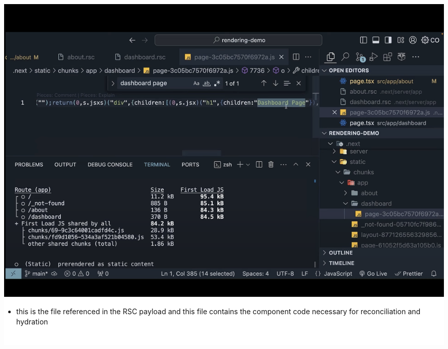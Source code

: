 <img src='./images/09.Rendering/12.png'>

- this is the file referenced in the RSC payload and this file contains the component code necessary for reconciliation and hydration

<br/>
